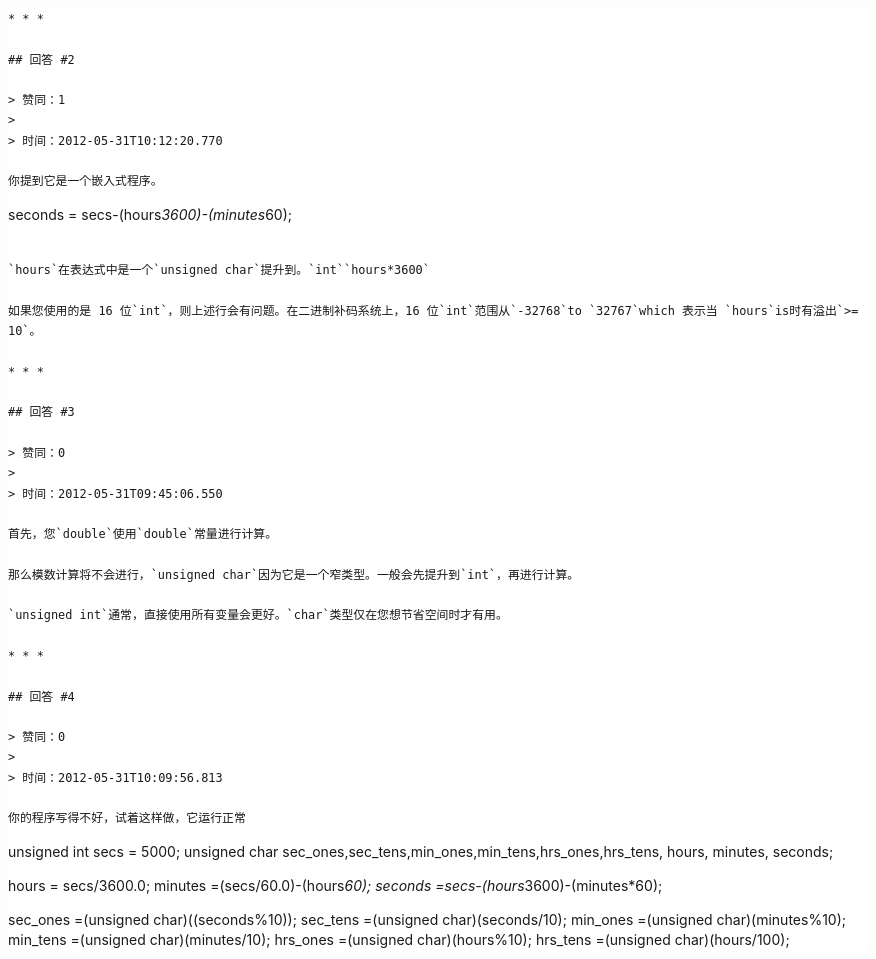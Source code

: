 ```
* * *

## 回答 #2

> 赞同：1
> 
> 时间：2012-05-31T10:12:20.770

你提到它是一个嵌入式程序。

```
seconds = secs-(hours*3600)-(minutes*60); 
```

`hours`在表达式中是一个`unsigned char`提升到。`int``hours*3600`

如果您使用的是 16 位`int`，则上述行会有问题。在二进制补码系统上，16 位`int`范围从`-32768`to `32767`which 表示当 `hours`is时有溢出`>= 10`。

* * *

## 回答 #3

> 赞同：0
> 
> 时间：2012-05-31T09:45:06.550

首先，您`double`使用`double`常量进行计算。

那么模数计算将不会进行，`unsigned char`因为它是一个窄类型。一般会先提升到`int`，再进行计算。

`unsigned int`通常，直接使用所有变量会更好。`char`类型仅在您想节省空间时才有用。

* * *

## 回答 #4

> 赞同：0
> 
> 时间：2012-05-31T10:09:56.813

你的程序写得不好，试着这样做，它运行正常

```
unsigned int secs = 5000;
unsigned char sec_ones,sec_tens,min_ones,min_tens,hrs_ones,hrs_tens, hours, minutes, seconds;

hours   = secs/3600.0;
minutes =(secs/60.0)-(hours*60);
seconds =secs-(hours*3600)-(minutes*60);

sec_ones    =(unsigned char)((seconds%10));
sec_tens    =(unsigned char)(seconds/10);
min_ones    =(unsigned char)(minutes%10);
min_tens    =(unsigned char)(minutes/10);
hrs_ones    =(unsigned char)(hours%10);
hrs_tens    =(unsigned char)(hours/100);

